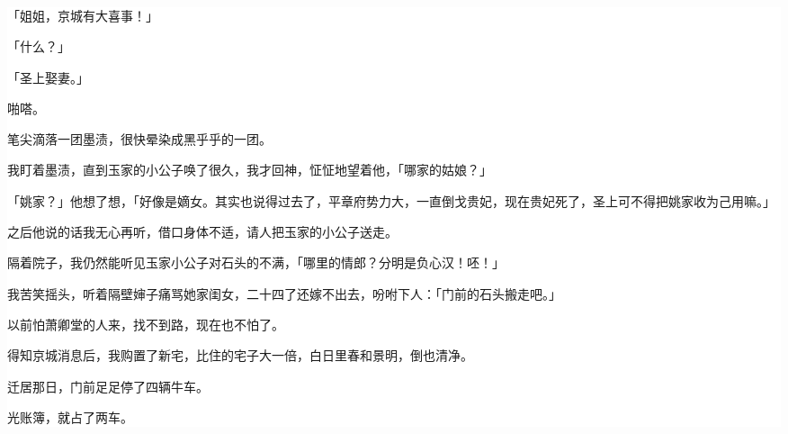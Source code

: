 「姐姐，京城有大喜事！」


「什么？」


「圣上娶妻。」


啪嗒。


笔尖滴落一团墨渍，很快晕染成黑乎乎的一团。


我盯着墨渍，直到玉家的小公子唤了很久，我才回神，怔怔地望着他，「哪家的姑娘？」


「姚家？」他想了想，「好像是嫡女。其实也说得过去了，平章府势力大，一直倒戈贵妃，现在贵妃死了，圣上可不得把姚家收为己用嘛。」


之后他说的话我无心再听，借口身体不适，请人把玉家的小公子送走。


隔着院子，我仍然能听见玉家小公子对石头的不满，「哪里的情郎？分明是负心汉！呸！」


我苦笑摇头，听着隔壁婶子痛骂她家闺女，二十四了还嫁不出去，吩咐下人：「门前的石头搬走吧。」


以前怕萧卿堂的人来，找不到路，现在也不怕了。


得知京城消息后，我购置了新宅，比住的宅子大一倍，白日里春和景明，倒也清净。


迁居那日，门前足足停了四辆牛车。


光账簿，就占了两车。



